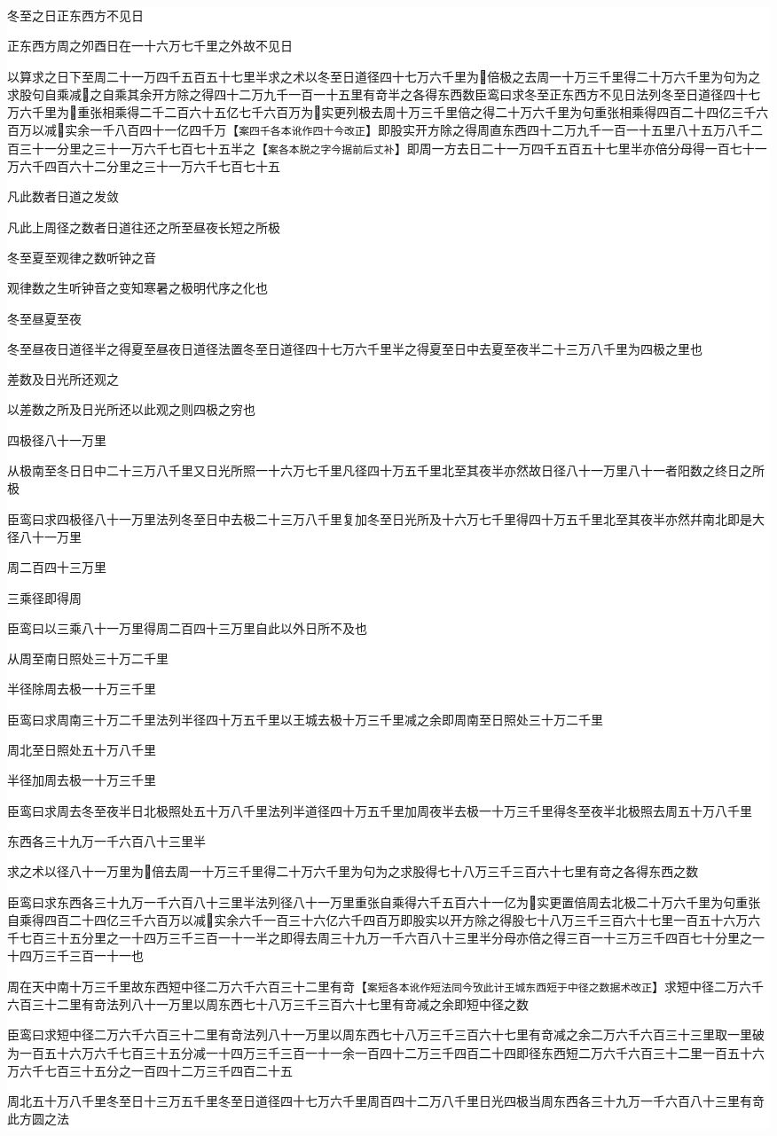 冬至之日正东西方不见日  

正东西方周之夘酉日在一十六万七千里之外故不见日  

以算求之日下至周二十一万四千五百五十七里半求之术以冬至日道径四十七万六千里为倍极之去周一十万三千里得二十万六千里为句为之求股句自乘减之自乘其余开方除之得四十二万九千一百一十五里有竒半之各得东西数臣鸾曰求冬至正东西方不见日法列冬至日道径四十七万六千里为重张相乘得二千二百六十五亿七千六百万为实更列极去周十万三千里倍之得二十万六千里为句重张相乘得四百二十四亿三千六百万以减实余一千八百四十一亿四千万【`案四千各本讹作四十今改正`】即股实开方除之得周直东西四十二万九千一百一十五里八十五万八千二百三十一分里之三十一万六千七百七十五半之【`案各本脱之字今据前后丈补`】即周一方去日二十一万四千五百五十七里半亦倍分母得一百七十一万六千四百六十二分里之三十一万六千七百七十五  

凡此数者日道之发敛  

凡此上周径之数者日道往还之所至昼夜长短之所极  

冬至夏至观律之数听钟之音  

观律数之生听钟音之变知寒暑之极明代序之化也  

冬至昼夏至夜  

冬至昼夜日道径半之得夏至昼夜日道径法置冬至日道径四十七万六千里半之得夏至日中去夏至夜半二十三万八千里为四极之里也  

差数及日光所还观之  

以差数之所及日光所还以此观之则四极之穷也  

四极径八十一万里  

从极南至冬日日中二十三万八千里又日光所照一十六万七千里凡径四十万五千里北至其夜半亦然故日径八十一万里八十一者阳数之终日之所极  

臣鸾曰求四极径八十一万里法列冬至日中去极二十三万八千里复加冬至日光所及十六万七千里得四十万五千里北至其夜半亦然幷南北即是大径八十一万里  

周二百四十三万里  

三乘径即得周  

臣鸾曰以三乘八十一万里得周二百四十三万里自此以外日所不及也  

从周至南日照处三十万二千里  

半径除周去极一十万三千里  

臣鸾曰求周南三十万二千里法列半径四十万五千里以王城去极十万三千里减之余即周南至日照处三十万二千里  

周北至日照处五十万八千里  

半径加周去极一十万三千里  

臣鸾曰求周去冬至夜半日北极照处五十万八千里法列半道径四十万五千里加周夜半去极一十万三千里得冬至夜半北极照去周五十万八千里  

东西各三十九万一千六百八十三里半  

求之术以径八十一万里为倍去周一十万三千里得二十万六千里为句为之求股得七十八万三千三百六十七里有竒之各得东西之数  

臣鸾曰求东西各三十九万一千六百八十三里半法列径八十一万里重张自乘得六千五百六十一亿为实更置倍周去北极二十万六千里为句重张自乘得四百二十四亿三千六百万以减实余六千一百三十六亿六千四百万即股实以开方除之得股七十八万三千三百六十七里一百五十六万六千七百三十五分里之一十四万三千三百一十一半之即得去周三十九万一千六百八十三里半分母亦倍之得三百一十三万三千四百七十分里之一十四万三千三百一十一也  

周在天中南十万三千里故东西短中径二万六千六百三十二里有竒【`案短各本讹作短法同今攷此计王城东西短于中径之数据术改正`】求短中径二万六千六百三十二里有竒法列八十一万里以周东西七十八万三千三百六十七里有竒减之余即短中径之数  

臣鸾曰求短中径二万六千六百三十二里有竒法列八十一万里以周东西七十八万三千三百六十七里有竒减之余二万六千六百三十三里取一里破为一百五十六万六千七百三十五分减一十四万三千三百一十一余一百四十二万三千四百二十四即径东西短二万六千六百三十二里一百五十六万六千七百三十五分之一百四十二万三千四百二十五  

周北五十万八千里冬至日十三万五千里冬至日道径四十七万六千里周百四十二万八千里日光四极当周东西各三十九万一千六百八十三里有竒此方圆之法  
